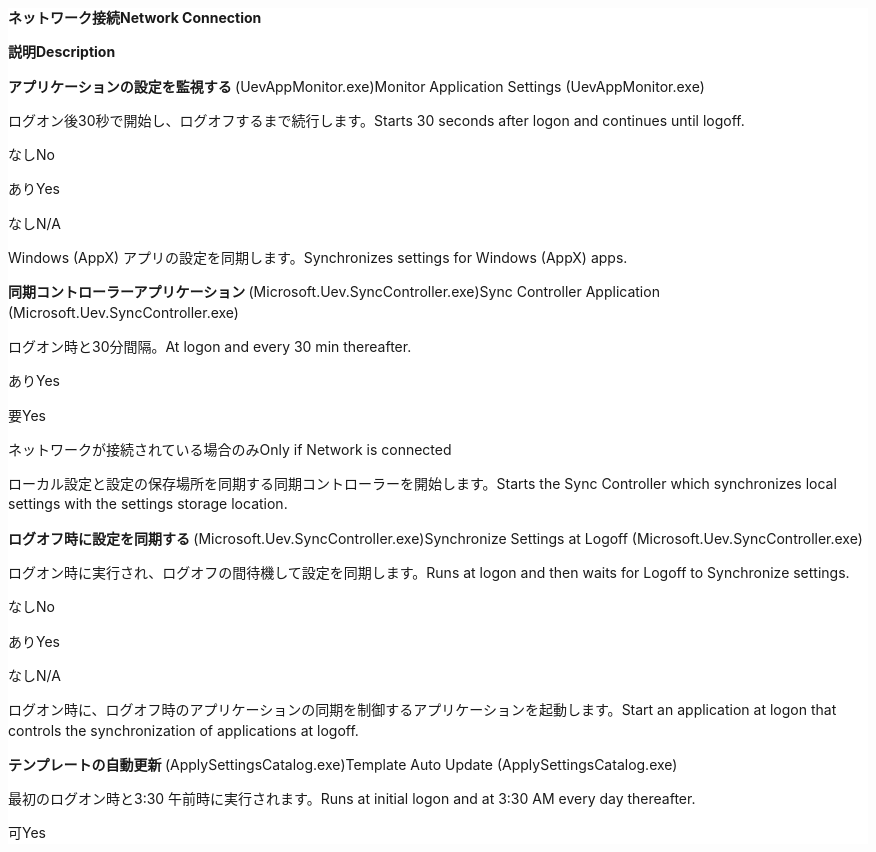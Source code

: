 <td align="left"><p><strong><span data-ttu-id="8a8ed-176">ネットワーク接続</span><span class="sxs-lookup"><span data-stu-id="8a8ed-176">Network Connection</span></span></strong></p></td>
<td align="left"><p><strong><span data-ttu-id="8a8ed-177">説明</span><span class="sxs-lookup"><span data-stu-id="8a8ed-177">Description</span></span></strong></p></td>
</tr>
<tr class="even">
<td align="left"><p><strong><span data-ttu-id="8a8ed-178">アプリケーションの設定を監視する </strong> (UevAppMonitor.exe)</span><span class="sxs-lookup"><span data-stu-id="8a8ed-178">Monitor Application Settings</strong> (UevAppMonitor.exe)</span></span></p></td>
<td align="left"><p><span data-ttu-id="8a8ed-179">ログオン後30秒で開始し、ログオフするまで続行します。</span><span class="sxs-lookup"><span data-stu-id="8a8ed-179">Starts 30 seconds after logon and continues until logoff.</span></span></p></td>
<td align="left"><p><span data-ttu-id="8a8ed-180">なし</span><span class="sxs-lookup"><span data-stu-id="8a8ed-180">No</span></span></p></td>
<td align="left"><p><span data-ttu-id="8a8ed-181">あり</span><span class="sxs-lookup"><span data-stu-id="8a8ed-181">Yes</span></span></p></td>
<td align="left"><p><span data-ttu-id="8a8ed-182">なし</span><span class="sxs-lookup"><span data-stu-id="8a8ed-182">N/A</span></span></p></td>
<td align="left"><p><span data-ttu-id="8a8ed-183">Windows (AppX) アプリの設定を同期します。</span><span class="sxs-lookup"><span data-stu-id="8a8ed-183">Synchronizes settings for Windows (AppX) apps.</span></span></p></td>
</tr>
<tr class="odd">
<td align="left"><p><strong><span data-ttu-id="8a8ed-184">同期コントローラーアプリケーション </strong> (Microsoft.Uev.SyncController.exe)</span><span class="sxs-lookup"><span data-stu-id="8a8ed-184">Sync Controller Application</strong> (Microsoft.Uev.SyncController.exe)</span></span></p></td>
<td align="left"><p><span data-ttu-id="8a8ed-185">ログオン時と30分間隔。</span><span class="sxs-lookup"><span data-stu-id="8a8ed-185">At logon and every 30 min thereafter.</span></span></p></td>
<td align="left"><p><span data-ttu-id="8a8ed-186">あり</span><span class="sxs-lookup"><span data-stu-id="8a8ed-186">Yes</span></span></p></td>
<td align="left"><p><span data-ttu-id="8a8ed-187">要</span><span class="sxs-lookup"><span data-stu-id="8a8ed-187">Yes</span></span></p></td>
<td align="left"><p><span data-ttu-id="8a8ed-188">ネットワークが接続されている場合のみ</span><span class="sxs-lookup"><span data-stu-id="8a8ed-188">Only if Network is connected</span></span></p></td>
<td align="left"><p><span data-ttu-id="8a8ed-189">ローカル設定と設定の保存場所を同期する同期コントローラーを開始します。</span><span class="sxs-lookup"><span data-stu-id="8a8ed-189">Starts the Sync Controller which synchronizes local settings with the settings storage location.</span></span></p></td>
</tr>
<tr class="even">
<td align="left"><p><strong><span data-ttu-id="8a8ed-190">ログオフ時に設定を同期する </strong> (Microsoft.Uev.SyncController.exe)</span><span class="sxs-lookup"><span data-stu-id="8a8ed-190">Synchronize Settings at Logoff</strong> (Microsoft.Uev.SyncController.exe)</span></span></p></td>
<td align="left"><p><span data-ttu-id="8a8ed-191">ログオン時に実行され、ログオフの間待機して設定を同期します。</span><span class="sxs-lookup"><span data-stu-id="8a8ed-191">Runs at logon and then waits for Logoff to Synchronize settings.</span></span></p></td>
<td align="left"><p><span data-ttu-id="8a8ed-192">なし</span><span class="sxs-lookup"><span data-stu-id="8a8ed-192">No</span></span></p></td>
<td align="left"><p><span data-ttu-id="8a8ed-193">あり</span><span class="sxs-lookup"><span data-stu-id="8a8ed-193">Yes</span></span></p></td>
<td align="left"><p><span data-ttu-id="8a8ed-194">なし</span><span class="sxs-lookup"><span data-stu-id="8a8ed-194">N/A</span></span></p></td>
<td align="left"><p><span data-ttu-id="8a8ed-195">ログオン時に、ログオフ時のアプリケーションの同期を制御するアプリケーションを起動します。</span><span class="sxs-lookup"><span data-stu-id="8a8ed-195">Start an application at logon that controls the synchronization of applications at logoff.</span></span></p></td>
</tr>
<tr class="odd">
<td align="left"><p><strong><span data-ttu-id="8a8ed-196">テンプレートの自動更新 </strong> (ApplySettingsCatalog.exe)</span><span class="sxs-lookup"><span data-stu-id="8a8ed-196">Template Auto Update</strong> (ApplySettingsCatalog.exe)</span></span></p></td>
<td align="left"><p><span data-ttu-id="8a8ed-197">最初のログオン時と3:30 午前時に実行されます。</span><span class="sxs-lookup"><span data-stu-id="8a8ed-197">Runs at initial logon and at 3:30 AM every day thereafter.</span></span></p></td>
<td align="left"><p><span data-ttu-id="8a8ed-198">可</span><span class="sxs-lookup"><span data-stu-id="8a8ed-198">Yes</span></span></p></td>